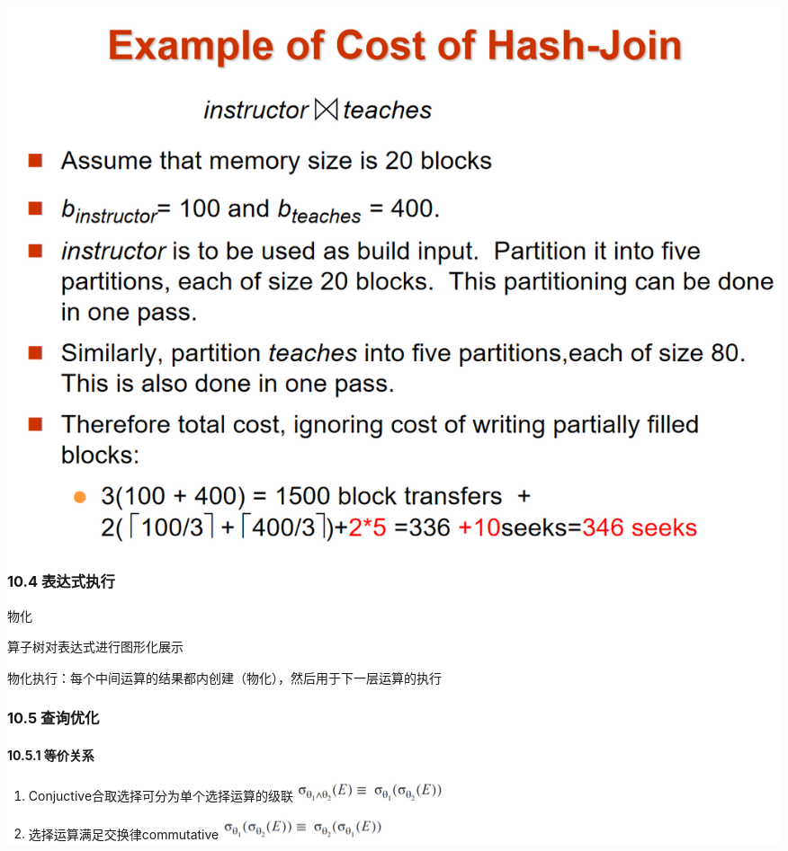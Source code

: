 ![image-20240616171020696](assets/image-20240616171020696.png)

### 10.4 表达式执行

物化

算子树对表达式进行图形化展示

物化执行：每个中间运算的结果都内创建（物化），然后用于下一层运算的执行

### 10.5 查询优化

#### 10.5.1 等价关系

1. Conjuctive合取选择可分为单个选择运算的级联 <img src="../images/image-20240601161500529.png" alt="image-20240601161500529" style="zoom:50%;" />

2. 选择运算满足交换律commutative <img src="../images/image-20240601161536805.png" alt="image-20240601161536805" style="zoom:50%;" />
